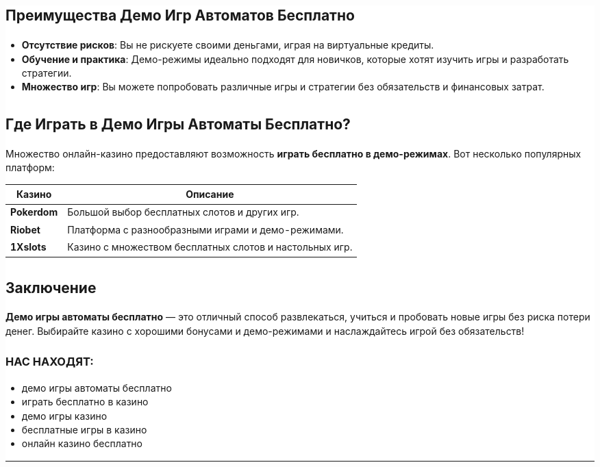 ## **Преимущества Демо Игр Автоматов Бесплатно**

- **Отсутствие рисков**: Вы не рискуете своими деньгами, играя на виртуальные кредиты.
- **Обучение и практика**: Демо-режимы идеально подходят для новичков, которые хотят изучить игры и разработать стратегии.
- **Множество игр**: Вы можете попробовать различные игры и стратегии без обязательств и финансовых затрат.

## **Где Играть в Демо Игры Автоматы Бесплатно?**

Множество онлайн-казино предоставляют возможность **играть бесплатно в демо-режимах**. Вот несколько популярных платформ:

| Казино               | Описание                                      |
|----------------------|-----------------------------------------------|
| **Pokerdom**          | Большой выбор бесплатных слотов и других игр. |
| **Riobet**            | Платформа с разнообразными играми и демо-режимами. |
| **1Xslots**           | Казино с множеством бесплатных слотов и настольных игр. |

## **Заключение**

**Демо игры автоматы бесплатно** — это отличный способ развлекаться, учиться и пробовать новые игры без риска потери денег. Выбирайте казино с хорошими бонусами и демо-режимами и наслаждайтесь игрой без обязательств!

### НАС НАХОДЯТ:
- демо игры автоматы бесплатно
- играть бесплатно в казино
- демо игры казино
- бесплатные игры в казино
- онлайн казино бесплатно

---


